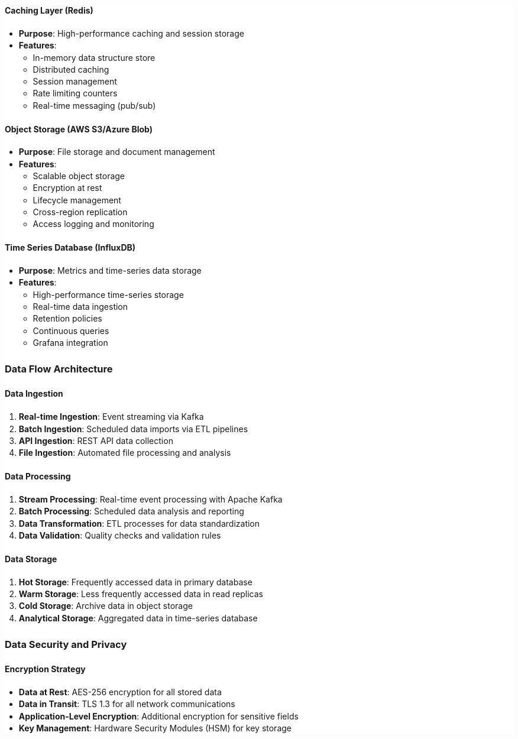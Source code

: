 #### Caching Layer (Redis)
- **Purpose**: High-performance caching and session storage
- **Features**:
  - In-memory data structure store
  - Distributed caching
  - Session management
  - Rate limiting counters
  - Real-time messaging (pub/sub)

#### Object Storage (AWS S3/Azure Blob)
- **Purpose**: File storage and document management
- **Features**:
  - Scalable object storage
  - Encryption at rest
  - Lifecycle management
  - Cross-region replication
  - Access logging and monitoring

#### Time Series Database (InfluxDB)
- **Purpose**: Metrics and time-series data storage
- **Features**:
  - High-performance time-series storage
  - Real-time data ingestion
  - Retention policies
  - Continuous queries
  - Grafana integration

### Data Flow Architecture

#### Data Ingestion
1. **Real-time Ingestion**: Event streaming via Kafka
2. **Batch Ingestion**: Scheduled data imports via ETL pipelines
3. **API Ingestion**: REST API data collection
4. **File Ingestion**: Automated file processing and analysis

#### Data Processing
1. **Stream Processing**: Real-time event processing with Apache Kafka
2. **Batch Processing**: Scheduled data analysis and reporting
3. **Data Transformation**: ETL processes for data standardization
4. **Data Validation**: Quality checks and validation rules

#### Data Storage
1. **Hot Storage**: Frequently accessed data in primary database
2. **Warm Storage**: Less frequently accessed data in read replicas
3. **Cold Storage**: Archive data in object storage
4. **Analytical Storage**: Aggregated data in time-series database

### Data Security and Privacy

#### Encryption Strategy
- **Data at Rest**: AES-256 encryption for all stored data
- **Data in Transit**: TLS 1.3 for all network communications
- **Application-Level Encryption**: Additional encryption for sensitive fields
- **Key Management**: Hardware Security Modules (HSM) for key storage
